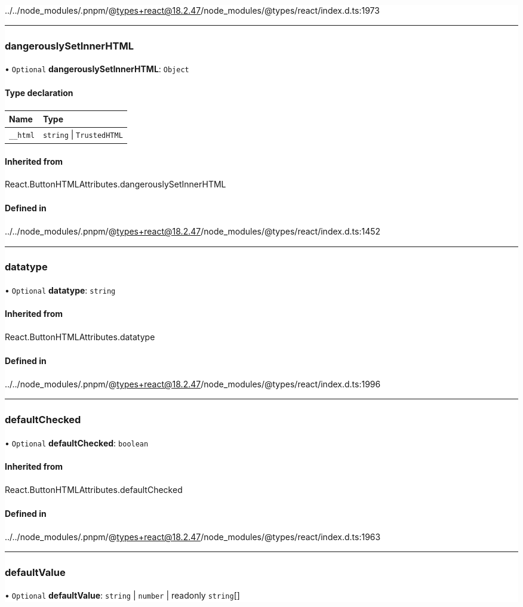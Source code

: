 ../../node_modules/.pnpm/@types+react@18.2.47/node_modules/@types/react/index.d.ts:1973

___

### dangerouslySetInnerHTML

• `Optional` **dangerouslySetInnerHTML**: `Object`

#### Type declaration

| Name | Type |
| :------ | :------ |
| `__html` | `string` \| `TrustedHTML` |

#### Inherited from

React.ButtonHTMLAttributes.dangerouslySetInnerHTML

#### Defined in

../../node_modules/.pnpm/@types+react@18.2.47/node_modules/@types/react/index.d.ts:1452

___

### datatype

• `Optional` **datatype**: `string`

#### Inherited from

React.ButtonHTMLAttributes.datatype

#### Defined in

../../node_modules/.pnpm/@types+react@18.2.47/node_modules/@types/react/index.d.ts:1996

___

### defaultChecked

• `Optional` **defaultChecked**: `boolean`

#### Inherited from

React.ButtonHTMLAttributes.defaultChecked

#### Defined in

../../node_modules/.pnpm/@types+react@18.2.47/node_modules/@types/react/index.d.ts:1963

___

### defaultValue

• `Optional` **defaultValue**: `string` \| `number` \| readonly `string`[]
